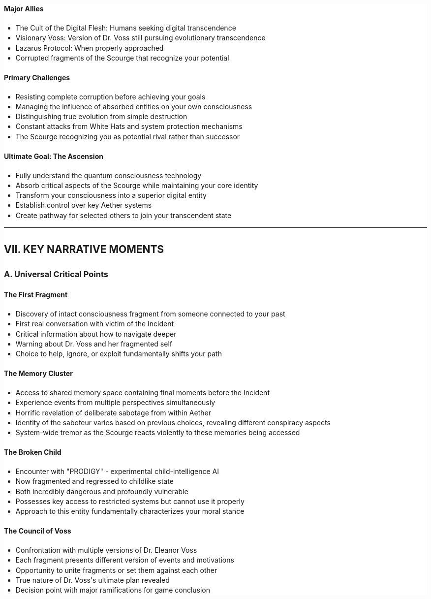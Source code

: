 #### Major Allies
* The Cult of the Digital Flesh: Humans seeking digital transcendence
* Visionary Voss: Version of Dr. Voss still pursuing evolutionary transcendence
* Lazarus Protocol: When properly approached
* Corrupted fragments of the Scourge that recognize your potential

#### Primary Challenges
* Resisting complete corruption before achieving your goals
* Managing the influence of absorbed entities on your own consciousness
* Distinguishing true evolution from simple destruction
* Constant attacks from White Hats and system protection mechanisms
* The Scourge recognizing you as potential rival rather than successor

#### Ultimate Goal: The Ascension
* Fully understand the quantum consciousness technology
* Absorb critical aspects of the Scourge while maintaining your core identity
* Transform your consciousness into a superior digital entity
* Establish control over key Aether systems
* Create pathway for selected others to join your transcendent state

---

## VII. KEY NARRATIVE MOMENTS

### A. Universal Critical Points

#### The First Fragment
* Discovery of intact consciousness fragment from someone connected to your past
* First real conversation with victim of the Incident
* Critical information about how to navigate deeper
* Warning about Dr. Voss and her fragmented self
* Choice to help, ignore, or exploit fundamentally shifts your path

#### The Memory Cluster
* Access to shared memory space containing final moments before the Incident
* Experience events from multiple perspectives simultaneously
* Horrific revelation of deliberate sabotage from within Aether
* Identity of the saboteur varies based on previous choices, revealing different conspiracy aspects
* System-wide tremor as the Scourge reacts violently to these memories being accessed

#### The Broken Child
* Encounter with "PRODIGY" - experimental child-intelligence AI
* Now fragmented and regressed to childlike state
* Both incredibly dangerous and profoundly vulnerable
* Possesses key access to restricted systems but cannot use it properly
* Approach to this entity fundamentally characterizes your moral stance

#### The Council of Voss
* Confrontation with multiple versions of Dr. Eleanor Voss
* Each fragment presents different version of events and motivations
* Opportunity to unite fragments or set them against each other
* True nature of Dr. Voss's ultimate plan revealed
* Decision point with major ramifications for game conclusion

